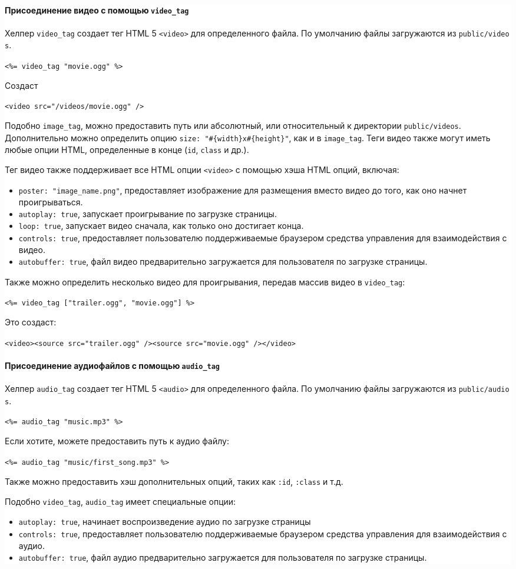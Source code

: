 #### Присоединение видео с помощью `video_tag`

Хелпер `video_tag` создает тег HTML 5 `<video>` для определенного файла. По умолчанию файлы загружаются из `public/videos`.

```erb
<%= video_tag "movie.ogg" %>
```

Создаст

```erb
<video src="/videos/movie.ogg" />
```

Подобно `image_tag`, можно предоставить путь или абсолютный, или относительный к директории `public/videos`. Дополнительно можно определить опцию `size: "#{width}x#{height}"`, как и в `image_tag`. Теги видео также могут иметь любые опции HTML, определенные в конце (`id`, `class` и др.).

Тег видео также поддерживает все HTML опции `<video>` с помощью хэша HTML опций, включая:

* `poster: "image_name.png"`, предоставляет изображение для размещения вместо видео до того, как оно начнет проигрываться.
* `autoplay: true`, запускает проигрывание по загрузке страницы.
* `loop: true`, запускает видео сначала, как только оно достигает конца.
* `controls: true`, предоставляет пользователю поддерживаемые браузером средства управления для взаимодействия с видео.
* `autobuffer: true`, файл видео предварительно загружается для пользователя по загрузке страницы.

Также можно определить несколько видео для проигрывания, передав массив видео в `video_tag`:

```erb
<%= video_tag ["trailer.ogg", "movie.ogg"] %>
```

Это создаст:

```erb
<video><source src="trailer.ogg" /><source src="movie.ogg" /></video>
```

#### Присоединение аудиофайлов с помощью `audio_tag`

Хелпер `audio_tag` создает тег HTML 5 `<audio>` для определенного файла. По умолчанию файлы загружаются из `public/audios`.

```erb
<%= audio_tag "music.mp3" %>
```

Если хотите, можете предоставить путь к аудио файлу:

```erb
<%= audio_tag "music/first_song.mp3" %>
```

Также можно предоставить хэш дополнительных опций, таких как `:id`, `:class` и т.д.

Подобно `video_tag`, `audio_tag` имеет специальные опции:

* `autoplay: true`, начинает воспроизведение аудио по загрузке страницы
* `controls: true`, предоставляет пользователю поддерживаемые браузером средства управления для взаимодействия с аудио.
* `autobuffer: true`, файл аудио предварительно загружается для пользователя по загрузке страницы.
